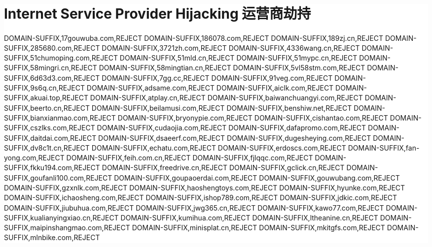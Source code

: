 # Internet Service Provider Hijacking 运营商劫持
DOMAIN-SUFFIX,17gouwuba.com,REJECT
DOMAIN-SUFFIX,186078.com,REJECT
DOMAIN-SUFFIX,189zj.cn,REJECT
DOMAIN-SUFFIX,285680.com,REJECT
DOMAIN-SUFFIX,3721zh.com,REJECT
DOMAIN-SUFFIX,4336wang.cn,REJECT
DOMAIN-SUFFIX,51chumoping.com,REJECT
DOMAIN-SUFFIX,51mld.cn,REJECT
DOMAIN-SUFFIX,51mypc.cn,REJECT
DOMAIN-SUFFIX,58mingri.cn,REJECT
DOMAIN-SUFFIX,58mingtian.cn,REJECT
DOMAIN-SUFFIX,5vl58stm.com,REJECT
DOMAIN-SUFFIX,6d63d3.com,REJECT
DOMAIN-SUFFIX,7gg.cc,REJECT
DOMAIN-SUFFIX,91veg.com,REJECT
DOMAIN-SUFFIX,9s6q.cn,REJECT
DOMAIN-SUFFIX,adsame.com,REJECT
DOMAIN-SUFFIX,aiclk.com,REJECT
DOMAIN-SUFFIX,akuai.top,REJECT
DOMAIN-SUFFIX,atplay.cn,REJECT
DOMAIN-SUFFIX,baiwanchuangyi.com,REJECT
DOMAIN-SUFFIX,beerto.cn,REJECT
DOMAIN-SUFFIX,beilamusi.com,REJECT
DOMAIN-SUFFIX,benshiw.net,REJECT
DOMAIN-SUFFIX,bianxianmao.com,REJECT
DOMAIN-SUFFIX,bryonypie.com,REJECT
DOMAIN-SUFFIX,cishantao.com,REJECT
DOMAIN-SUFFIX,cszlks.com,REJECT
DOMAIN-SUFFIX,cudaojia.com,REJECT
DOMAIN-SUFFIX,dafapromo.com,REJECT
DOMAIN-SUFFIX,daitdai.com,REJECT
DOMAIN-SUFFIX,dsaeerf.com,REJECT
DOMAIN-SUFFIX,dugesheying.com,REJECT
DOMAIN-SUFFIX,dv8c1t.cn,REJECT
DOMAIN-SUFFIX,echatu.com,REJECT
DOMAIN-SUFFIX,erdoscs.com,REJECT
DOMAIN-SUFFIX,fan-yong.com,REJECT
DOMAIN-SUFFIX,feih.com.cn,REJECT
DOMAIN-SUFFIX,fjlqqc.com,REJECT
DOMAIN-SUFFIX,fkku194.com,REJECT
DOMAIN-SUFFIX,freedrive.cn,REJECT
DOMAIN-SUFFIX,gclick.cn,REJECT
DOMAIN-SUFFIX,goufanli100.com,REJECT
DOMAIN-SUFFIX,goupaoerdai.com,REJECT
DOMAIN-SUFFIX,gouwubang.com,REJECT
DOMAIN-SUFFIX,gzxnlk.com,REJECT
DOMAIN-SUFFIX,haoshengtoys.com,REJECT
DOMAIN-SUFFIX,hyunke.com,REJECT
DOMAIN-SUFFIX,ichaosheng.com,REJECT
DOMAIN-SUFFIX,ishop789.com,REJECT
DOMAIN-SUFFIX,jdkic.com,REJECT
DOMAIN-SUFFIX,jiubuhua.com,REJECT
DOMAIN-SUFFIX,jwg365.cn,REJECT
DOMAIN-SUFFIX,kawo77.com,REJECT
DOMAIN-SUFFIX,kualianyingxiao.cn,REJECT
DOMAIN-SUFFIX,kumihua.com,REJECT
DOMAIN-SUFFIX,ltheanine.cn,REJECT
DOMAIN-SUFFIX,maipinshangmao.com,REJECT
DOMAIN-SUFFIX,minisplat.cn,REJECT
DOMAIN-SUFFIX,mkitgfs.com,REJECT
DOMAIN-SUFFIX,mlnbike.com,REJECT